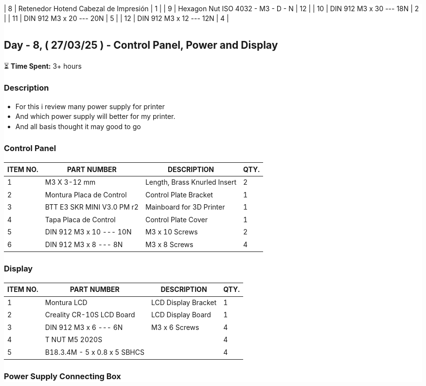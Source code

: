 | 8   | Retenedor Hotend Cabezal de Impresión            | 1        |
| 9   | Hexagon Nut ISO 4032 - M3 - D - N                | 12       |
| 10  | DIN 912 M3 x 30 --- 18N                          | 2        |
| 11  | DIN 912 M3 x 20 --- 20N                          | 5        |
| 12  | DIN 912 M3 x 12 --- 12N                          | 4        |


## **Day - 8, ( 27/03/25 ) - Control Panel, Power and Display**  
⏳ **Time Spent:** 3+ hours  



### Description
- For this i review many power supply for printer
- And which power supply will better for my printer. 
- And all basis thought it may good to go

### Control Panel

| ITEM NO. | PART NUMBER                | DESCRIPTION                   | QTY. |
|----------|----------------------------|-------------------------------|------|
| 1        | M3 X 3-12 mm               | Length, Brass Knurled Insert  | 2    |
| 2        | Montura Placa de Control   | Control Plate Bracket         | 1    |
| 3        | BTT E3 SKR MINI V3.0 PM r2 | Mainboard for 3D Printer      | 1    |
| 4        | Tapa Placa de Control      | Control Plate Cover           | 1    |
| 5        | DIN 912 M3 x 10 --- 10N    | M3 x 10 Screws                | 2    |
| 6        | DIN 912 M3 x 8 --- 8N      | M3 x 8 Screws                 | 4    |

### Display

| ITEM NO. | PART NUMBER                 | DESCRIPTION              | QTY. |
|----------|-----------------------------|--------------------------|------|
| 1        | Montura LCD                 | LCD Display Bracket      | 1    |
| 2        | Creality CR-10S LCD Board   | LCD Display Board        | 1    |
| 3        | DIN 912 M3 x 6 --- 6N       | M3 x 6 Screws            | 4    |
| 4        | T NUT M5 2020S              |                          | 4    |
| 5        | B18.3.4M - 5 x 0.8 x 5 SBHCS|                          | 4    |

### Power Supply Connecting Box
